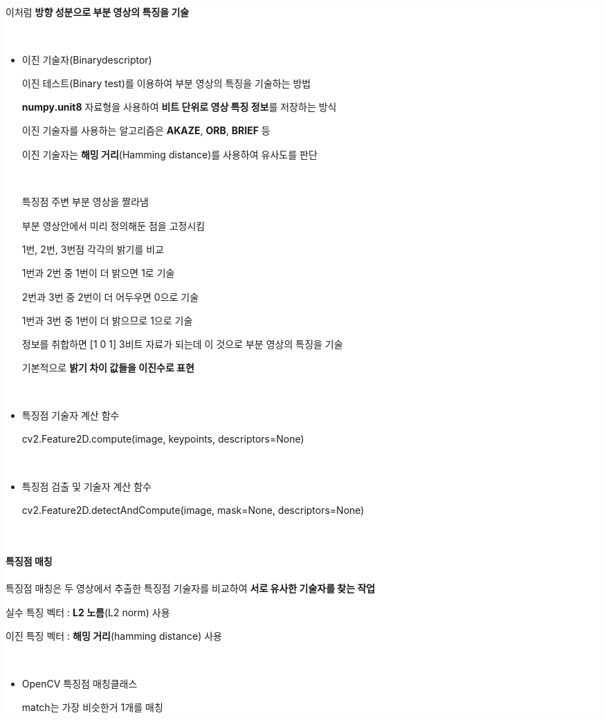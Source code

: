   이처럼 **방향 성분으로 부분 영상의 특징을 기술**

  <br>

  

- 이진 기술자(Binarydescriptor)

  이진 테스트(Binary test)를 이용하여 부분 영상의 특징을 기술하는 방법

  **numpy.unit8** 자료형을 사용하여 **비트 단위로 영상 특징 정보**를 저장하는 방식

  이진 기술자를 사용하는 알고리즘은 **AKAZE**, **ORB**, **BRIEF** 등

  이진 기술자는 **해밍 거리**(Hamming distance)를 사용하여 유사도를 판단

  <br>

  특징점 주변 부분 영상을 짤라냄

  부분 영상안에서 미리 정의해둔 점을 고정시킴

  1번, 2번, 3번점 각각의 밝기를 비교

  1번과 2번 중 1번이 더 밝으면 1로 기술

  2번과 3번 중 2번이 더 어두우면 0으로 기술

  1번과 3번 중 1번이 더 밝으므로 1으로 기술

  정보를 취합하면 [1 0 1] 3비트 자료가 되는데 이 것으로 부분 영상의 특징을 기술

  기본적으로 **밝기 차이 값들을 이진수로 표현**

  <br>

  

- 특징점 기술자 계산 함수

  cv2.Feature2D.compute(image, keypoints, descriptors=None)

  <br>

  

- 특징점 검출 및 기술자 계산 함수

  cv2.Feature2D.detectAndCompute(image, mask=None, descriptors=None)

  <br>

  

#### 특징점 매칭

특징점 매칭은 두 영상에서 추출한 특징점 기술자를 비교하여 **서로 유사한 기술자를 찾는 작업**

실수 특징 벡터 : **L2 노름**(L2 norm) 사용

이진 특징 벡터 : **해밍 거리**(hamming distance) 사용

<br>

- OpenCV 특징점 매칭클래스

  match는 가장 비슷한거 1개를 매칭
